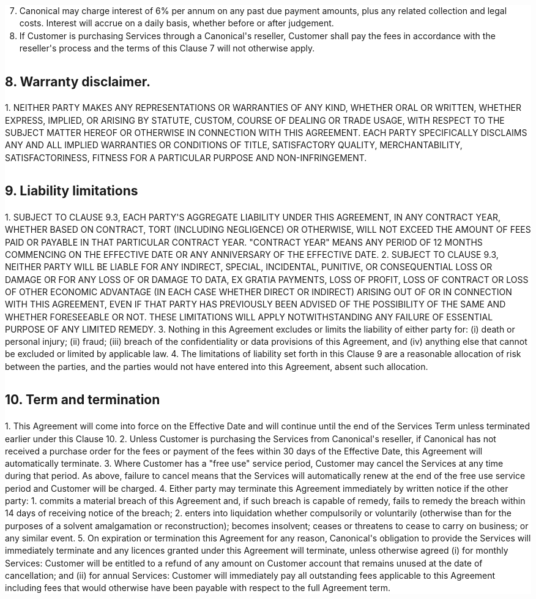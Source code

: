    7.  Canonical may charge interest of 6% per annum on any past due payment amounts, plus any related collection and legal costs. Interest will accrue on a daily basis, whether before or after judgement.
   8.  If Customer is purchasing Services through a Canonical's reseller, Customer shall pay the fees in accordance with the reseller's process and the terms of this Clause 7 will not otherwise apply.

<h2>8. Warranty disclaimer.</h2>
   1.  NEITHER PARTY MAKES ANY REPRESENTATIONS OR WARRANTIES OF ANY KIND, WHETHER ORAL OR WRITTEN, WHETHER EXPRESS, IMPLIED, OR ARISING BY STATUTE, CUSTOM, COURSE OF DEALING OR TRADE USAGE, WITH RESPECT TO THE SUBJECT MATTER HEREOF OR OTHERWISE IN CONNECTION WITH THIS AGREEMENT. EACH PARTY SPECIFICALLY DISCLAIMS ANY AND ALL IMPLIED WARRANTIES OR CONDITIONS OF TITLE, SATISFACTORY QUALITY, MERCHANTABILITY, SATISFACTORINESS, FITNESS FOR A PARTICULAR PURPOSE AND NON-INFRINGEMENT.

<h2>9. Liability limitations</h2>
   1.  SUBJECT TO CLAUSE 9.3, EACH PARTY'S AGGREGATE LIABILITY UNDER THIS AGREEMENT, IN ANY CONTRACT YEAR, WHETHER BASED ON CONTRACT, TORT (INCLUDING NEGLIGENCE) OR OTHERWISE, WILL NOT EXCEED THE AMOUNT OF FEES PAID OR PAYABLE IN THAT PARTICULAR CONTRACT YEAR. "CONTRACT YEAR" MEANS ANY PERIOD OF 12 MONTHS COMMENCING ON THE EFFECTIVE DATE OR ANY ANNIVERSARY OF THE EFFECTIVE DATE.
   2.  SUBJECT TO CLAUSE 9.3, NEITHER PARTY WILL BE LIABLE FOR ANY INDIRECT, SPECIAL, INCIDENTAL, PUNITIVE, OR CONSEQUENTIAL LOSS OR DAMAGE OR FOR ANY LOSS OF OR DAMAGE TO DATA, EX GRATIA PAYMENTS, LOSS OF PROFIT, LOSS OF CONTRACT OR LOSS OF OTHER ECONOMIC ADVANTAGE (IN EACH CASE WHETHER DIRECT OR INDIRECT) ARISING OUT OF OR IN CONNECTION WITH THIS AGREEMENT, EVEN IF THAT PARTY HAS PREVIOUSLY BEEN ADVISED OF THE POSSIBILITY OF THE SAME AND WHETHER FORESEEABLE OR NOT. THESE LIMITATIONS WILL APPLY NOTWITHSTANDING ANY FAILURE OF ESSENTIAL PURPOSE OF ANY LIMITED REMEDY.
   3.  Nothing in this Agreement excludes or limits the liability of either party for: (i) death or personal injury; (ii) fraud; (iii) breach of the confidentiality or data provisions of this Agreement, and (iv) anything else that cannot be excluded or limited by applicable law.
   4.  The limitations of liability set forth in this Clause 9 are a reasonable allocation of risk between the parties, and the parties would not have entered into this Agreement, absent such allocation.

<h2>10. Term and termination</h2>
   1.  This Agreement will come into force on the Effective Date and will continue until the end of the Services Term unless terminated earlier under this Clause 10.
   2.  Unless Customer is purchasing the Services from Canonical's reseller, if Canonical has not received a purchase order for the fees or payment of the fees within 30 days of the Effective Date, this Agreement will automatically terminate.
   3.  Where Customer has a "free use" service period, Customer may cancel the Services at any time during that period. As above, failure to cancel means that the Services will automatically renew at the end of the free use service period and Customer will be charged.
   4.  Either party may terminate this Agreement immediately by written notice if the other party:
      1.  commits a material breach of this Agreement and, if such breach is capable of remedy, fails to remedy the breach within 14 days of receiving notice of the breach;
      2.  enters into liquidation whether compulsorily or voluntarily (otherwise than for the purposes of a solvent amalgamation or reconstruction); becomes insolvent; ceases or threatens to cease to carry on business; or any similar event.
   5.  On expiration or termination this Agreement for any reason, Canonical's obligation to provide the Services will immediately terminate and any licences granted under this Agreement will terminate, unless otherwise agreed (i) for monthly Services: Customer will be entitled to a refund of any amount on Customer account that remains unused at the date of cancellation; and (ii) for annual Services: Customer will immediately pay all outstanding fees applicable to this Agreement including fees that would otherwise have been payable with respect to the full Agreement term.

